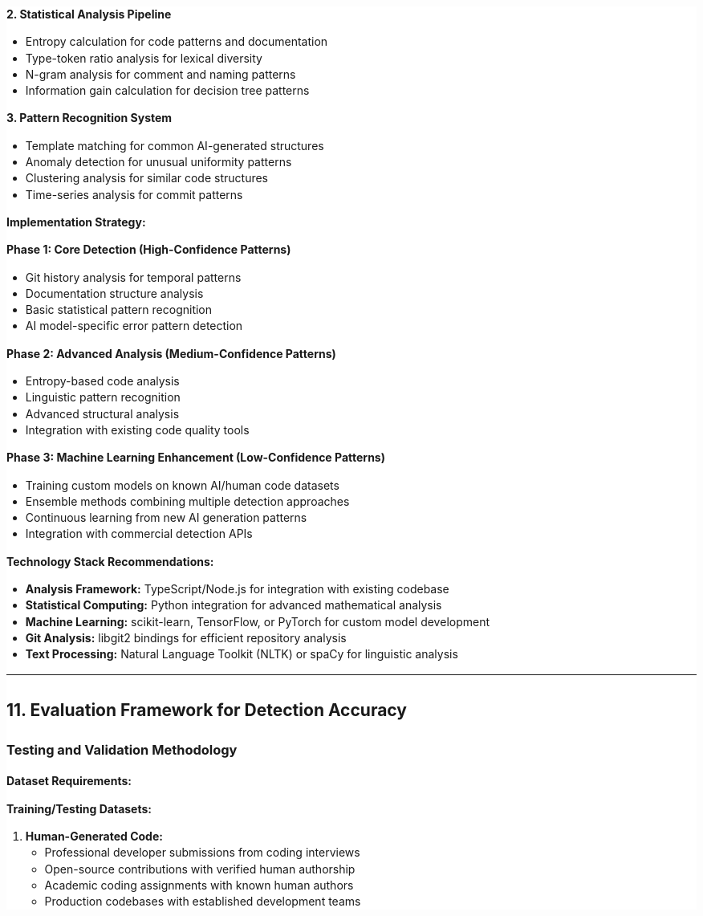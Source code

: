 **2. Statistical Analysis Pipeline**
- Entropy calculation for code patterns and documentation
- Type-token ratio analysis for lexical diversity
- N-gram analysis for comment and naming patterns
- Information gain calculation for decision tree patterns

**3. Pattern Recognition System**
- Template matching for common AI-generated structures
- Anomaly detection for unusual uniformity patterns
- Clustering analysis for similar code structures
- Time-series analysis for commit patterns

**Implementation Strategy:**

**Phase 1: Core Detection (High-Confidence Patterns)**
- Git history analysis for temporal patterns
- Documentation structure analysis
- Basic statistical pattern recognition
- AI model-specific error pattern detection

**Phase 2: Advanced Analysis (Medium-Confidence Patterns)**
- Entropy-based code analysis
- Linguistic pattern recognition
- Advanced structural analysis
- Integration with existing code quality tools

**Phase 3: Machine Learning Enhancement (Low-Confidence Patterns)**
- Training custom models on known AI/human code datasets
- Ensemble methods combining multiple detection approaches
- Continuous learning from new AI generation patterns
- Integration with commercial detection APIs

**Technology Stack Recommendations:**
- **Analysis Framework:** TypeScript/Node.js for integration with existing codebase
- **Statistical Computing:** Python integration for advanced mathematical analysis
- **Machine Learning:** scikit-learn, TensorFlow, or PyTorch for custom model development
- **Git Analysis:** libgit2 bindings for efficient repository analysis
- **Text Processing:** Natural Language Toolkit (NLTK) or spaCy for linguistic analysis

---

## 11. Evaluation Framework for Detection Accuracy

### Testing and Validation Methodology

**Dataset Requirements:**

**Training/Testing Datasets:**
1. **Human-Generated Code:**
   - Professional developer submissions from coding interviews
   - Open-source contributions with verified human authorship
   - Academic coding assignments with known human authors
   - Production codebases with established development teams
